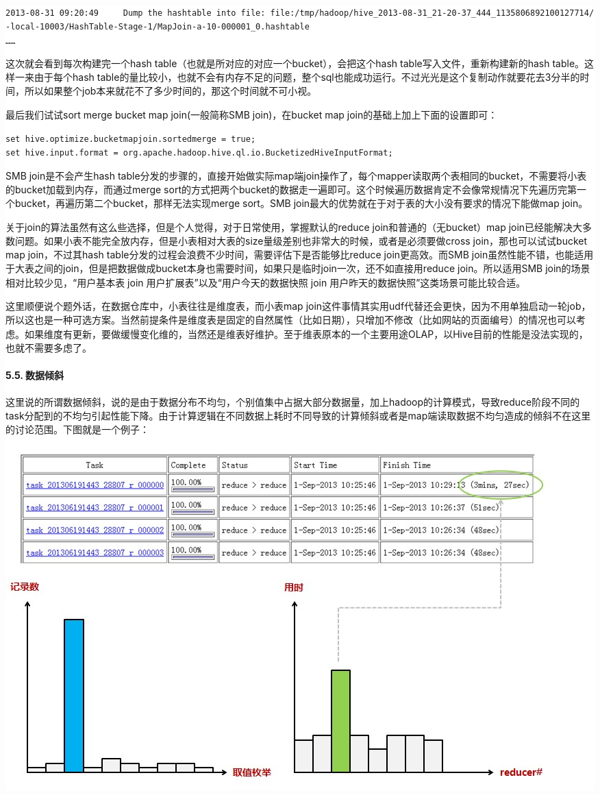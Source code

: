 ```
2013-08-31 09:20:49     Dump the hashtable into file: file:/tmp/hadoop/hive_2013-08-31_21-20-37_444_1135806892100127714/-local-10003/HashTable-Stage-1/MapJoin-a-10-000001_0.hashtable
……
```

这次就会看到每次构建完一个hash table（也就是所对应的对应一个bucket），会把这个hash table写入文件，重新构建新的hash table。这样一来由于每个hash table的量比较小，也就不会有内存不足的问题，整个sql也能成功运行。不过光光是这个复制动作就要花去3分半的时间，所以如果整个job本来就花不了多少时间的，那这个时间就不可小视。

最后我们试试sort merge bucket map join(一般简称SMB join)，在bucket map join的基础上加上下面的设置即可：

```
set hive.optimize.bucketmapjoin.sortedmerge = true;
set hive.input.format = org.apache.hadoop.hive.ql.io.BucketizedHiveInputFormat;
```

SMB join是不会产生hash table分发的步骤的，直接开始做实际map端join操作了，每个mapper读取两个表相同的bucket，不需要将小表的bucket加载到内存，而通过merge sort的方式把两个bucket的数据走一遍即可。这个时候遍历数据肯定不会像常规情况下先遍历完第一个bucket，再遍历第二个bucket，那样无法实现merge sort。SMB join最大的优势就在于对于表的大小没有要求的情况下能做map join。

关于join的算法虽然有这么些选择，但是个人觉得，对于日常使用，掌握默认的reduce join和普通的（无bucket）map join已经能解决大多数问题。如果小表不能完全放内存，但是小表相对大表的size量级差别也非常大的时候，或者是必须要做cross join，那也可以试试bucket map join，不过其hash table分发的过程会浪费不少时间，需要评估下是否能够比reduce join更高效。而SMB join虽然性能不错，也能适用于大表之间的join，但是把数据做成bucket本身也需要时间，如果只是临时join一次，还不如直接用reduce join。所以适用SMB join的场景相对比较少见，“用户基本表 join 用户扩展表”以及“用户今天的数据快照 join 用户昨天的数据快照”这类场景可能比较合适。

这里顺便说个题外话，在数据仓库中，小表往往是维度表，而小表map join这件事情其实用udf代替还会更快，因为不用单独启动一轮job，所以这也是一种可选方案。当然前提条件是维度表是固定的自然属性（比如日期），只增加不修改（比如网站的页面编号）的情况也可以考虑。如果维度有更新，要做缓慢变化维的，当然还是维表好维护。至于维表原本的一个主要用途OLAP，以Hive目前的性能是没法实现的，也就不需要多虑了。

#### 5.5. 数据倾斜

这里说的所谓数据倾斜，说的是由于数据分布不均匀，个别值集中占据大部分数据量，加上hadoop的计算模式，导致reduce阶段不同的task分配到的不均匀引起性能下降。由于计算逻辑在不同数据上耗时不同导致的计算倾斜或者是map端读取数据不均匀造成的倾斜不在这里的讨论范围。下图就是一个例子：

![hive_mr_skew](_includes/hive_mr_skew.jpg)
